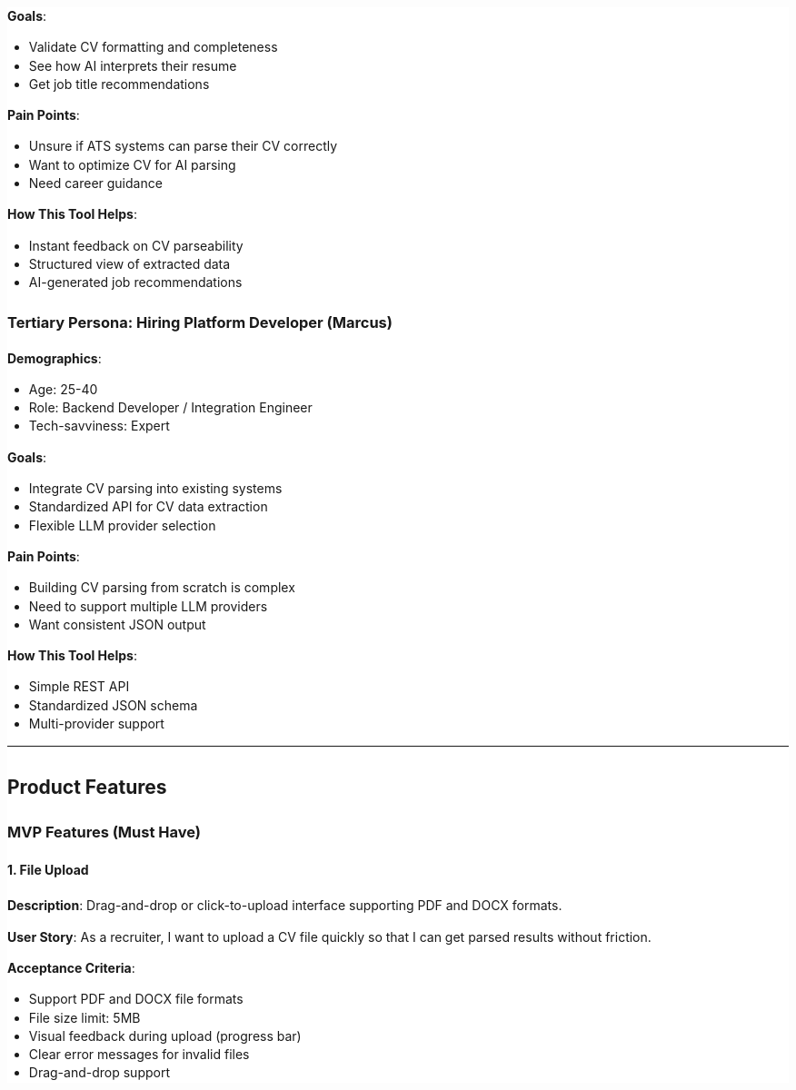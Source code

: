 **Goals**:
- Validate CV formatting and completeness
- See how AI interprets their resume
- Get job title recommendations

**Pain Points**:
- Unsure if ATS systems can parse their CV correctly
- Want to optimize CV for AI parsing
- Need career guidance

**How This Tool Helps**:
- Instant feedback on CV parseability
- Structured view of extracted data
- AI-generated job recommendations

### Tertiary Persona: Hiring Platform Developer (Marcus)

**Demographics**:
- Age: 25-40
- Role: Backend Developer / Integration Engineer
- Tech-savviness: Expert

**Goals**:
- Integrate CV parsing into existing systems
- Standardized API for CV data extraction
- Flexible LLM provider selection

**Pain Points**:
- Building CV parsing from scratch is complex
- Need to support multiple LLM providers
- Want consistent JSON output

**How This Tool Helps**:
- Simple REST API
- Standardized JSON schema
- Multi-provider support

---

## Product Features

### MVP Features (Must Have)

#### 1. File Upload

**Description**: Drag-and-drop or click-to-upload interface supporting PDF and DOCX formats.

**User Story**: As a recruiter, I want to upload a CV file quickly so that I can get parsed results without friction.

**Acceptance Criteria**:
- Support PDF and DOCX file formats
- File size limit: 5MB
- Visual feedback during upload (progress bar)
- Clear error messages for invalid files
- Drag-and-drop support
